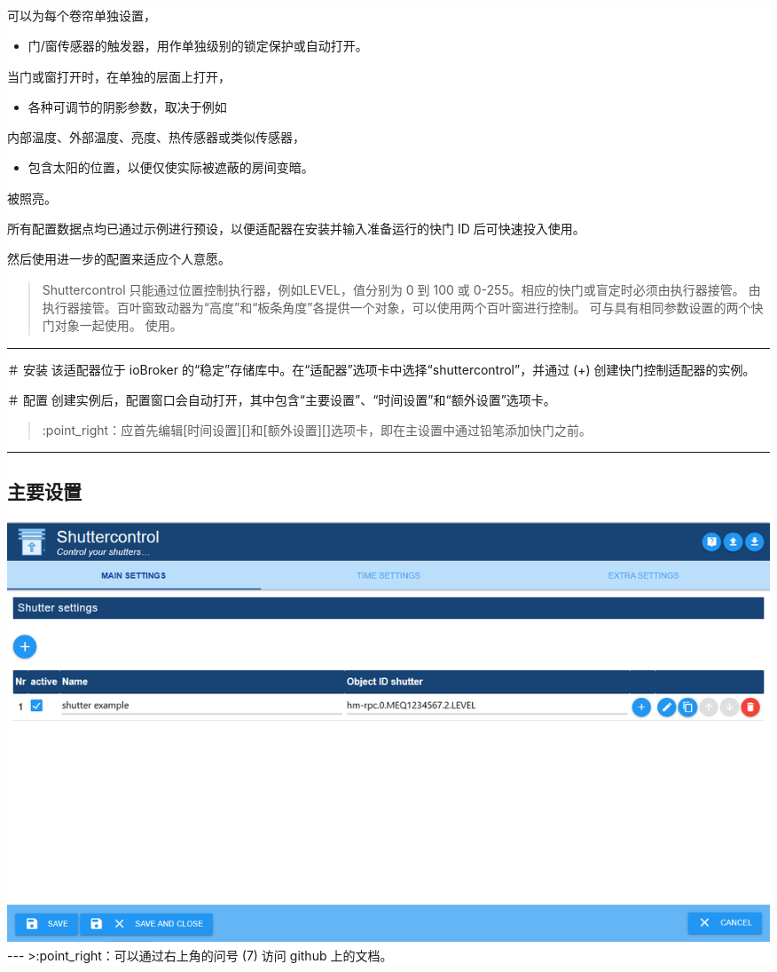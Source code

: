 可以为每个卷帘单独设置，

* 门/窗传感器的触发器，用作单独级别的锁定保护或自动打开。

当门或窗打开时，在单独的层面上打开，

* 各种可调节的阴影参数，取决于例如

内部温度、外部温度、亮度、热传感器或类似传感器，

* 包含太阳的位置，以便仅使实际被遮蔽的房间变暗。

被照亮。

所有配置数据点均已通过示例进行预设，以便适配器在安装并输入准备运行的快门 ID 后可快速投入使用。

然后使用进一步的配置来适应个人意愿。

> Shuttercontrol 只能通过位置控制执行器，例如LEVEL，值分别为 0 到 100 或 0-255。相应的快门或盲定时必须由执行器接管。
由执行器接管。百叶窗致动器为“高度”和“板条角度”各提供一个对象，可以使用两个百叶窗进行控制。
可与具有相同参数设置的两个快门对象一起使用。
使用。

---

＃ 安装
该适配器位于 ioBroker 的“稳定”存储库中。在“适配器”选项卡中选择“shuttercontrol”，并通过 (+) 创建快门控制适配器的实例。

＃ 配置
创建实例后，配置窗口会自动打开，其中包含“主要设置”、“时间设置”和“额外设置”选项卡。

>:point_right：应首先编辑[时间设置][]和[额外设置][]选项卡，即在主设置中通过铅笔添加快门之前。

---

## 主要设置
![主要的](../../../en/adapterref/iobroker.shuttercontrol/img/main.png) --- >:point_right：可以通过右上角的问号 (7) 访问 github 上的文档。

